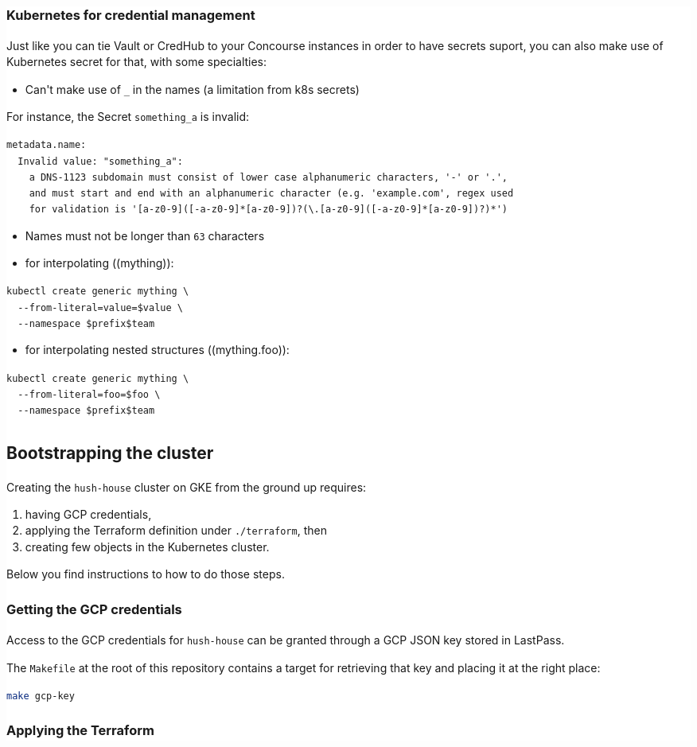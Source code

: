 ### Kubernetes for credential management

Just like you can tie Vault or CredHub to your Concourse instances in order to have secrets suport, you can also make use of Kubernetes secret for that, with some specialties:

- Can't make use of `_`  in the names (a limitation from k8s secrets)

For instance, the Secret `something_a` is invalid:

```
metadata.name:
  Invalid value: "something_a":
    a DNS-1123 subdomain must consist of lower case alphanumeric characters, '-' or '.',
    and must start and end with an alphanumeric character (e.g. 'example.com', regex used
    for validation is '[a-z0-9]([-a-z0-9]*[a-z0-9])?(\.[a-z0-9]([-a-z0-9]*[a-z0-9])?)*')
```

- Names must not be longer than `63` characters

- for interpolating ((mything)):

```
kubectl create generic mything \
  --from-literal=value=$value \
  --namespace $prefix$team
```

- for interpolating nested structures ((mything.foo)):

```
kubectl create generic mything \
  --from-literal=foo=$foo \
  --namespace $prefix$team
```


## Bootstrapping the cluster

Creating the `hush-house` cluster on GKE from the ground up requires:

1. having GCP credentials,
2. applying the Terraform definition under `./terraform`, then
3. creating few objects in the Kubernetes cluster.

Below you find instructions to how to do those steps.

### Getting the GCP credentials

Access to the GCP credentials for `hush-house` can be granted through a GCP JSON key stored in LastPass.

The `Makefile` at the root of this repository contains a target for retrieving that key and placing it at the right place:

```sh
make gcp-key
```

### Applying the Terraform
